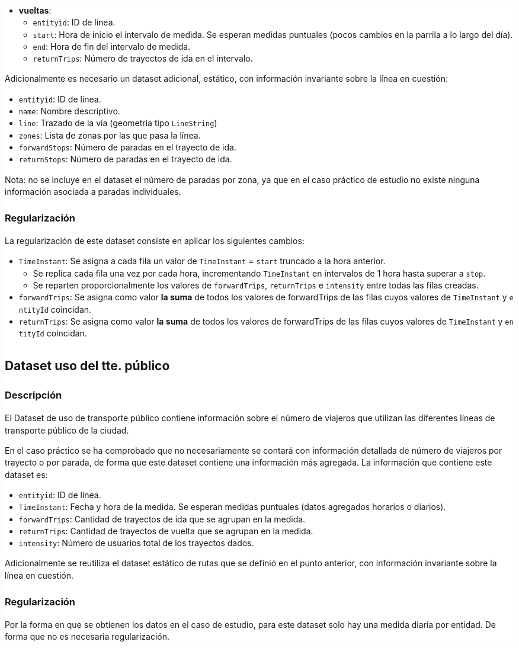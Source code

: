 - **vueltas**:
    - `entityid`: ID de línea.
    - `start`: Hora de inicio el intervalo de medida. Se esperan medidas puntuales (pocos cambios en la parrila a lo largo del día).
    - `end`: Hora de fin del intervalo de medida.
    - `returnTrips`: Número de trayectos de ida en el intervalo.

Adicionalmente es necesario un dataset adicional, estático, con información invariante sobre la línea en cuestión:

- `entityid`: ID de línea.
- `name`: Nombre descriptivo.
- `line`: Trazado de la vía (geometría tipo `LineString`)
- `zones`: Lista de zonas por las que pasa la línea.
- `forwardStops`: Número de paradas en el trayecto de ida.
- `returnStops`: Número de paradas en el trayecto de ida.

Nota: no se incluye en el dataset el número de paradas por zona, ya que en el caso práctico de estudio no existe ninguna información asociada a paradas individuales.

### Regularización

La regularización de este dataset consiste en aplicar los siguientes cambios:

- `TimeInstant`: Se asigna a cada fila un valor de `TimeInstant` = `start` truncado a la hora anterior.
  - Se replica cada fila una vez por cada hora, incrementando `TimeInstant` en intervalos de 1 hora hasta superar a `stop`.
  - Se reparten proporcionalmente los valores de `forwardTrips`, `returnTrips` e `intensity` entre todas las filas creadas.
- `forwardTrips`: Se asigna como valor **la suma** de todos los valores de forwardTrips de las filas cuyos valores de `TimeInstant` y `entityId` coincidan.
- `returnTrips`: Se asigna como valor **la suma** de todos los valores de forwardTrips de las filas cuyos valores de `TimeInstant` y `entityId` coincidan.

## Dataset uso del tte. público

### Descripción

El Dataset de uso de transporte público contiene información sobre el número de viajeros que utilizan las diferentes líneas de transporte público de la ciudad.

En el caso práctico se ha comprobado que no necesariamente se contará con información detallada de número de viajeros por trayecto o por parada, de forma que este dataset contiene una información más agregada. La información que contiene este dataset es:

- `entityid`: ID de línea.
- `TimeInstant`: Fecha y hora de la medida. Se esperan medidas puntuales (datos agregados horarios o diarios).
- `forwardTrips`: Cantidad de trayectos de ida que se agrupan en la medida.
- `returnTrips`: Cantidad de trayectos de vuelta que se agrupan en la medida.
- `intensity`: Número de usuarios total de los trayectos dados.

Adicionalmente se reutiliza el dataset estático de rutas que se definió en el punto anterior, con información invariante sobre la línea en cuestión.

### Regularización

Por la forma en que se obtienen los datos en el caso de estudio, para este dataset solo hay una medida diaria por entidad. De forma que no es necesaria regularización.
